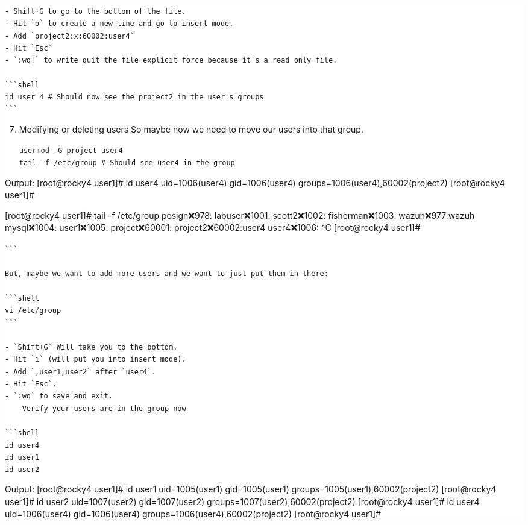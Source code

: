     - Shift+G to go to the bottom of the file.
    - Hit `o` to create a new line and go to insert mode.
    - Add `project2:x:60002:user4`
    - Hit `Esc`
    - `:wq!` to write quit the file explicit force because it's a read only file.
    
    ```shell
    id user 4 # Should now see the project2 in the user's groups
    ```
    
7. Modifying or deleting users So maybe now we need to move our users into that group.
    
    ```shell
    usermod -G project user4
    tail -f /etc/group # Should see user4 in the group

Output:
[root@rocky4 user1]# id user4
uid=1006(user4) gid=1006(user4) groups=1006(user4),60002(project2)
[root@rocky4 user1]#

[root@rocky4 user1]# tail -f /etc/group
pesign:x:978:
labuser:x:1001:
scott2:x:1002:
fisherman:x:1003:
wazuh:x:977:wazuh
mysql:x:1004:
user1:x:1005:
project:x:60001:
project2:x:60002:user4
user4:x:1006:
^C
[root@rocky4 user1]#

    ```
    
    But, maybe we want to add more users and we want to just put them in there:
    
    ```shell
    vi /etc/group
    ```
    
    - `Shift+G` Will take you to the bottom.
    - Hit `i` (will put you into insert mode).
    - Add `,user1,user2` after `user4`.
    - Hit `Esc`.
    - `:wq` to save and exit.  
        Verify your users are in the group now
    
    ```shell
    id user4
    id user1
    id user2

Output:
[root@rocky4 user1]# id user1
uid=1005(user1) gid=1005(user1) groups=1005(user1),60002(project2)
[root@rocky4 user1]# id user2
uid=1007(user2) gid=1007(user2) groups=1007(user2),60002(project2)
[root@rocky4 user1]# id user4
uid=1006(user4) gid=1006(user4) groups=1006(user4),60002(project2)
[root@rocky4 user1]#
